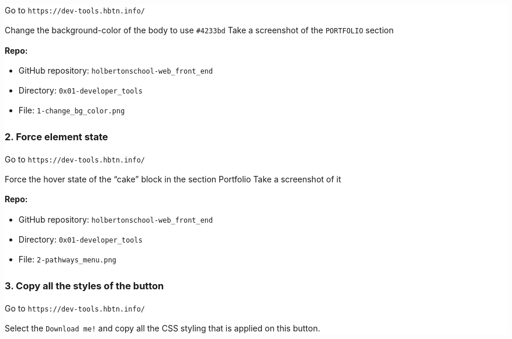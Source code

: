 





Go to `https://dev-tools.hbtn.info/`



Change the background-color of the body to use `#4233bd` Take a screenshot of the `PORTFOLIO` section



**Repo:**



- GitHub repository: `holbertonschool-web_front_end`

- Directory: `0x01-developer_tools`

- File: `1-change_bg_color.png`







### 2. Force element state







Go to `https://dev-tools.hbtn.info/`



Force the hover state of the “cake” block in the section Portfolio Take a screenshot of it



**Repo:**



- GitHub repository: `holbertonschool-web_front_end`

- Directory: `0x01-developer_tools`

- File: `2-pathways_menu.png`







### 3. Copy all the styles of the button







Go to `https://dev-tools.hbtn.info/`



Select the `Download me!` and copy all the CSS styling that is applied on this button.
